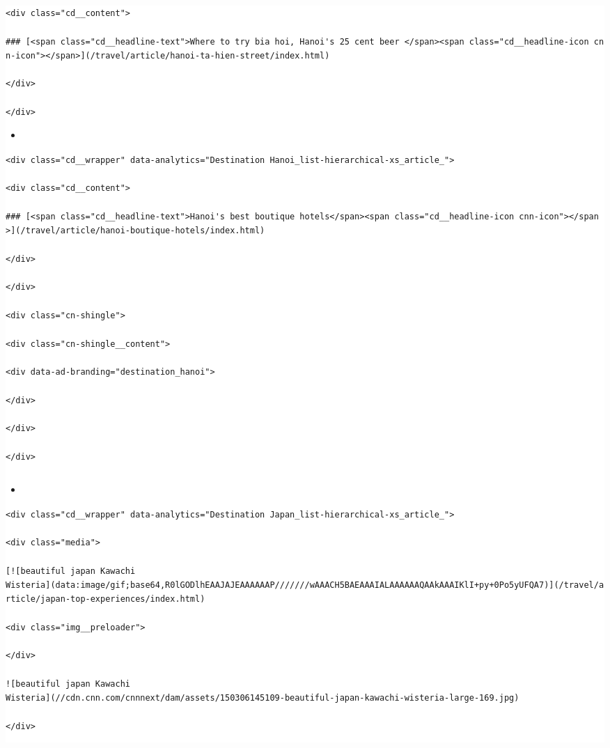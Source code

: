     <div class="cd__content">
    
    ### [<span class="cd__headline-text">Where to try bia hoi, Hanoi's 25 cent beer </span><span class="cd__headline-icon cnn-icon"></span>](/travel/article/hanoi-ta-hien-street/index.html)
    
    </div>
    
    </div>

  - 
    
    <div class="cd__wrapper" data-analytics="Destination Hanoi_list-hierarchical-xs_article_">
    
    <div class="cd__content">
    
    ### [<span class="cd__headline-text">Hanoi's best boutique hotels</span><span class="cd__headline-icon cnn-icon"></span>](/travel/article/hanoi-boutique-hotels/index.html)
    
    </div>
    
    </div>
    
    <div class="cn-shingle">
    
    <div class="cn-shingle__content">
    
    <div data-ad-branding="destination_hanoi">
    
    </div>
    
    </div>
    
    </div>

</div>

<div class="column zn__column--idx-2">

  - 
    
    <div class="cd__wrapper" data-analytics="Destination Japan_list-hierarchical-xs_article_">
    
    <div class="media">
    
    [![beautiful japan Kawachi
    Wisteria](data:image/gif;base64,R0lGODlhEAAJAJEAAAAAAP///////wAAACH5BAEAAAIALAAAAAAQAAkAAAIKlI+py+0Po5yUFQA7)](/travel/article/japan-top-experiences/index.html)
    
    <div class="img__preloader">
    
    </div>
    
    ![beautiful japan Kawachi
    Wisteria](//cdn.cnn.com/cnnnext/dam/assets/150306145109-beautiful-japan-kawachi-wisteria-large-169.jpg)
    
    </div>
    